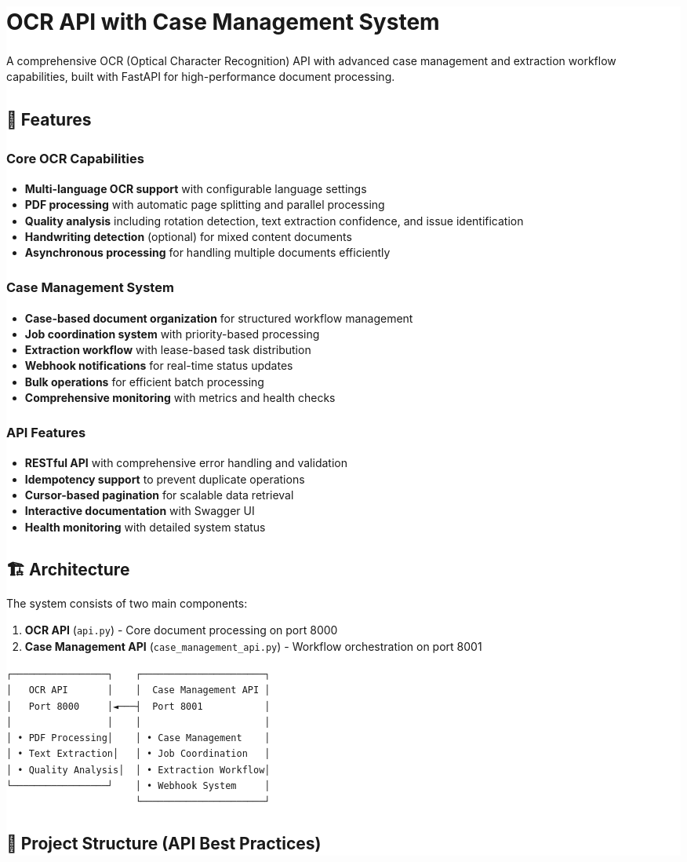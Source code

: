 # OCR API with Case Management System

A comprehensive OCR (Optical Character Recognition) API with advanced case management and extraction workflow capabilities, built with FastAPI for high-performance document processing.

## 🚀 Features

### Core OCR Capabilities
- **Multi-language OCR support** with configurable language settings
- **PDF processing** with automatic page splitting and parallel processing
- **Quality analysis** including rotation detection, text extraction confidence, and issue identification
- **Handwriting detection** (optional) for mixed content documents
- **Asynchronous processing** for handling multiple documents efficiently

### Case Management System
- **Case-based document organization** for structured workflow management
- **Job coordination system** with priority-based processing
- **Extraction workflow** with lease-based task distribution
- **Webhook notifications** for real-time status updates
- **Bulk operations** for efficient batch processing
- **Comprehensive monitoring** with metrics and health checks

### API Features
- **RESTful API** with comprehensive error handling and validation
- **Idempotency support** to prevent duplicate operations
- **Cursor-based pagination** for scalable data retrieval
- **Interactive documentation** with Swagger UI
- **Health monitoring** with detailed system status

## 🏗️ Architecture

The system consists of two main components:

1. **OCR API** (`api.py`) - Core document processing on port 8000
2. **Case Management API** (`case_management_api.py`) - Workflow orchestration on port 8001

```
┌─────────────────┐    ┌──────────────────────┐
│   OCR API       │    │  Case Management API │
│   Port 8000     │◄───┤  Port 8001           │
│                 │    │                      │
│ • PDF Processing│    │ • Case Management    │
│ • Text Extraction│   │ • Job Coordination   │
│ • Quality Analysis│  │ • Extraction Workflow│
└─────────────────┘    │ • Webhook System     │
                       └──────────────────────┘
```

## 📁 Project Structure (API Best Practices)
